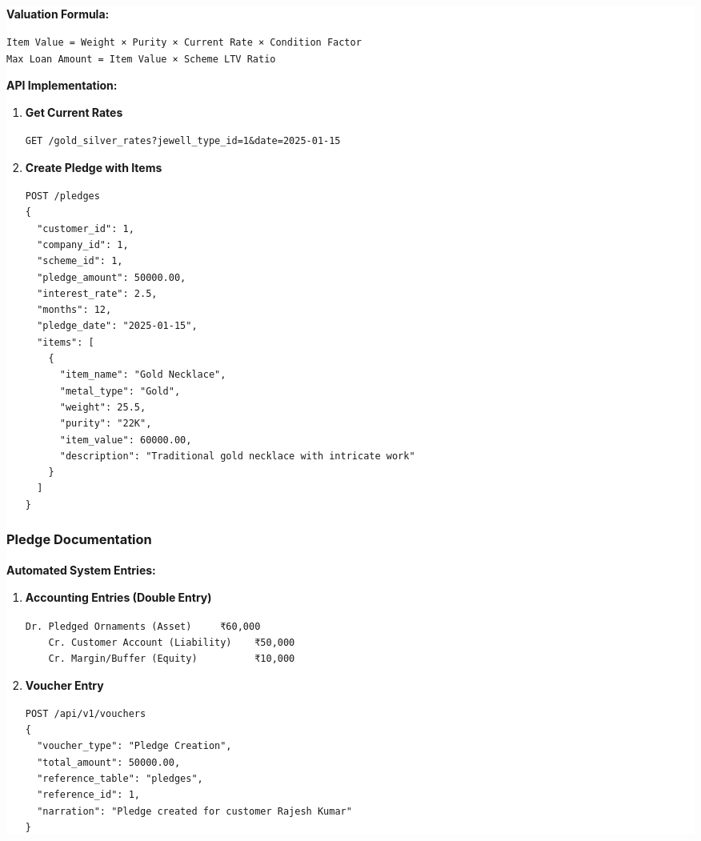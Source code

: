 **Valuation Formula:**
```
Item Value = Weight × Purity × Current Rate × Condition Factor
Max Loan Amount = Item Value × Scheme LTV Ratio
```

**API Implementation:**

1. **Get Current Rates**
   ```http
   GET /gold_silver_rates?jewell_type_id=1&date=2025-01-15
   ```

2. **Create Pledge with Items**
   ```http
   POST /pledges
   {
     "customer_id": 1,
     "company_id": 1,
     "scheme_id": 1,
     "pledge_amount": 50000.00,
     "interest_rate": 2.5,
     "months": 12,
     "pledge_date": "2025-01-15",
     "items": [
       {
         "item_name": "Gold Necklace",
         "metal_type": "Gold",
         "weight": 25.5,
         "purity": "22K",
         "item_value": 60000.00,
         "description": "Traditional gold necklace with intricate work"
       }
     ]
   }
   ```

### Pledge Documentation

**Automated System Entries:**

1. **Accounting Entries (Double Entry)**
   ```
   Dr. Pledged Ornaments (Asset)     ₹60,000
       Cr. Customer Account (Liability)    ₹50,000
       Cr. Margin/Buffer (Equity)          ₹10,000
   ```

2. **Voucher Entry**
   ```http
   POST /api/v1/vouchers
   {
     "voucher_type": "Pledge Creation",
     "total_amount": 50000.00,
     "reference_table": "pledges",
     "reference_id": 1,
     "narration": "Pledge created for customer Rajesh Kumar"
   }
   ```
